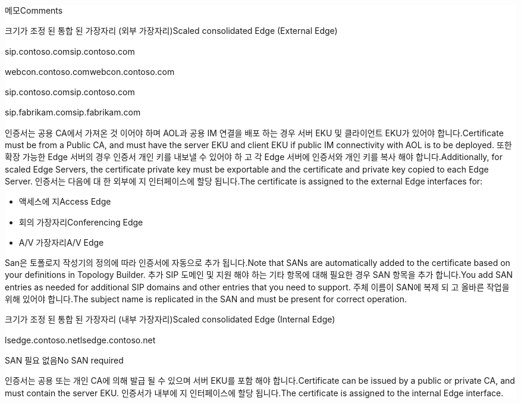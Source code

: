 <th><span data-ttu-id="b1b32-119">메모</span><span class="sxs-lookup"><span data-stu-id="b1b32-119">Comments</span></span></th>
</tr>
</thead>
<tbody>
<tr class="odd">
<td><p><span data-ttu-id="b1b32-120">크기가 조정 된 통합 된 가장자리 (외부 가장자리)</span><span class="sxs-lookup"><span data-stu-id="b1b32-120">Scaled consolidated Edge (External Edge)</span></span></p></td>
<td><p><span data-ttu-id="b1b32-121">sip.contoso.com</span><span class="sxs-lookup"><span data-stu-id="b1b32-121">sip.contoso.com</span></span></p></td>
<td><p><span data-ttu-id="b1b32-122">webcon.contoso.com</span><span class="sxs-lookup"><span data-stu-id="b1b32-122">webcon.contoso.com</span></span></p>
<p><span data-ttu-id="b1b32-123">sip.contoso.com</span><span class="sxs-lookup"><span data-stu-id="b1b32-123">sip.contoso.com</span></span></p>
<p><span data-ttu-id="b1b32-124">sip.fabrikam.com</span><span class="sxs-lookup"><span data-stu-id="b1b32-124">sip.fabrikam.com</span></span></p></td>
<td><p><span data-ttu-id="b1b32-125">인증서는 공용 CA에서 가져온 것 이어야 하며 AOL과 공용 IM 연결을 배포 하는 경우 서버 EKU 및 클라이언트 EKU가 있어야 합니다.</span><span class="sxs-lookup"><span data-stu-id="b1b32-125">Certificate must be from a Public CA, and must have the server EKU and client EKU if public IM connectivity with AOL is to be deployed.</span></span> <span data-ttu-id="b1b32-126">또한 확장 가능한 Edge 서버의 경우 인증서 개인 키를 내보낼 수 있어야 하 고 각 Edge 서버에 인증서와 개인 키를 복사 해야 합니다.</span><span class="sxs-lookup"><span data-stu-id="b1b32-126">Additionally, for scaled Edge Servers, the certificate private key must be exportable and the certificate and private key copied to each Edge Server.</span></span> <span data-ttu-id="b1b32-127">인증서는 다음에 대 한 외부에 지 인터페이스에 할당 됩니다.</span><span class="sxs-lookup"><span data-stu-id="b1b32-127">The certificate is assigned to the external Edge interfaces for:</span></span></p>
<ul>
<li><p><span data-ttu-id="b1b32-128">액세스에 지</span><span class="sxs-lookup"><span data-stu-id="b1b32-128">Access Edge</span></span></p></li>
<li><p><span data-ttu-id="b1b32-129">회의 가장자리</span><span class="sxs-lookup"><span data-stu-id="b1b32-129">Conferencing Edge</span></span></p></li>
<li><p><span data-ttu-id="b1b32-130">A/V 가장자리</span><span class="sxs-lookup"><span data-stu-id="b1b32-130">A/V Edge</span></span></p></li>
</ul>
<p><span data-ttu-id="b1b32-131">San은 토폴로지 작성기의 정의에 따라 인증서에 자동으로 추가 됩니다.</span><span class="sxs-lookup"><span data-stu-id="b1b32-131">Note that SANs are automatically added to the certificate based on your definitions in Topology Builder.</span></span> <span data-ttu-id="b1b32-132">추가 SIP 도메인 및 지원 해야 하는 기타 항목에 대해 필요한 경우 SAN 항목을 추가 합니다.</span><span class="sxs-lookup"><span data-stu-id="b1b32-132">You add SAN entries as needed for additional SIP domains and other entries that you need to support.</span></span> <span data-ttu-id="b1b32-133">주체 이름이 SAN에 복제 되 고 올바른 작업을 위해 있어야 합니다.</span><span class="sxs-lookup"><span data-stu-id="b1b32-133">The subject name is replicated in the SAN and must be present for correct operation.</span></span></p></td>
</tr>
<tr class="even">
<td><p><span data-ttu-id="b1b32-134">크기가 조정 된 통합 된 가장자리 (내부 가장자리)</span><span class="sxs-lookup"><span data-stu-id="b1b32-134">Scaled consolidated Edge (Internal Edge)</span></span></p></td>
<td><p><span data-ttu-id="b1b32-135">lsedge.contoso.net</span><span class="sxs-lookup"><span data-stu-id="b1b32-135">lsedge.contoso.net</span></span></p></td>
<td><p><span data-ttu-id="b1b32-136">SAN 필요 없음</span><span class="sxs-lookup"><span data-stu-id="b1b32-136">No SAN required</span></span></p></td>
<td><p><span data-ttu-id="b1b32-137">인증서는 공용 또는 개인 CA에 의해 발급 될 수 있으며 서버 EKU를 포함 해야 합니다.</span><span class="sxs-lookup"><span data-stu-id="b1b32-137">Certificate can be issued by a public or private CA, and must contain the server EKU.</span></span> <span data-ttu-id="b1b32-138">인증서가 내부에 지 인터페이스에 할당 됩니다.</span><span class="sxs-lookup"><span data-stu-id="b1b32-138">The certificate is assigned to the internal Edge interface.</span></span></p></td>
</tr>
</tbody>
</table>
